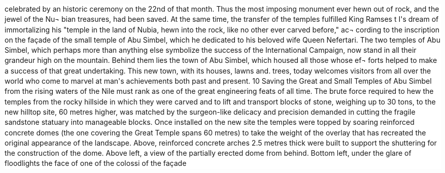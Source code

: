 celebrated by an historic ceremony on the
22nd of that month.
Thus the most imposing monument ever
hewn out of rock, and the jewel of the Nu¬
bian treasures, had been saved. At the same
time, the transfer of the temples fulfilled
King Ramses t I's dream of immortalizing his
"temple in the land of Nubia, hewn into the
rock, like no other ever carved before," ac¬
cording to the inscription on the façade of
the small temple of Abu Simbel, which he
dedicated to his beloved wife Queen
Nefertari.
The two temples of Abu Simbel, which
perhaps more than anything else symbolize
the success of the International Campaign,
now stand in all their grandeur high on the
mountain. Behind them lies the town of Abu
Simbel, which housed all those whose ef¬
forts helped to make a success of that great
undertaking. This new town, with its
houses, lawns and. trees, today welcomes
visitors from all over the world who come to
marvel at man's achievements both past and
present.
10
Saving the Great and Small
Temples of Abu Simbel from
the rising waters of the Nile
must rank as one of the
great engineering feats of all
time. The brute force
required to hew the temples
from the rocky hillside in
which they were carved and
to lift and transport blocks
of stone, weighing up to 30
tons, to the new hilltop site,
60 metres higher, was
matched by the surgeon-like
delicacy and precision
demanded in cutting the
fragile sandstone statuary
into manageable blocks.
Once installed on the new
site the temples were
topped by soaring reinforced
concrete domes (the one
covering the Great Temple
spans 60 metres) to take the
weight of the overlay that
has recreated the original
appearance of the
landscape. Above,
reinforced concrete arches
2.5 metres thick were built
to support the shuttering for
the construction of the
dome. Above left, a view of
the partially erected dome
from behind. Bottom left,
under the glare of
floodlights the face of one
of the colossi of the façade